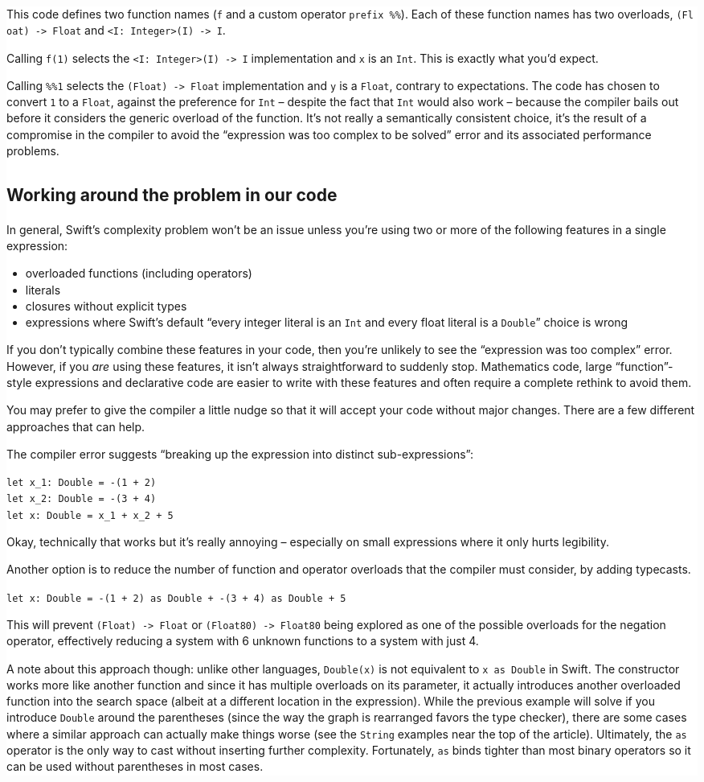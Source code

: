 This code defines two function names (`f` and a custom operator `prefix %%`). Each of these function names has two overloads, `(Float) -> Float` and `<I: Integer>(I) -> I`.

Calling `f(1)` selects the `<I: Integer>(I) -> I` implementation and `x` is an `Int`. This is exactly what you’d expect.

Calling `%%1` selects the `(Float) -> Float` implementation and `y` is a `Float`, contrary to expectations. The code has chosen to convert `1` to a `Float`, against the preference for `Int` – despite the fact that `Int` would also work – because the compiler bails out before it considers the generic overload of the function. It’s not really a semantically consistent choice, it’s the result of a compromise in the compiler to avoid the “expression was too complex to be solved” error and its associated performance problems.

## [](http://www.cocoawithlove.com/blog/2016/07/12/type-checker-issues.html#working-around-the-problem-in-our-code)Working around the problem in our code

In general, Swift’s complexity problem won’t be an issue unless you’re using two or more of the following features in a single expression:

*   overloaded functions (including operators)
*   literals
*   closures without explicit types
*   expressions where Swift’s default “every integer literal is an `Int` and every float literal is a `Double`” choice is wrong

If you don’t typically combine these features in your code, then you’re unlikely to see the “expression was too complex” error. However, if you _are_ using these features, it isn’t always straightforward to suddenly stop. Mathematics code, large “function”-style expressions and declarative code are easier to write with these features and often require a complete rethink to avoid them.

You may prefer to give the compiler a little nudge so that it will accept your code without major changes. There are a few different approaches that can help.

The compiler error suggests “breaking up the expression into distinct sub-expressions”:

```
let x_1: Double = -(1 + 2)
let x_2: Double = -(3 + 4)
let x: Double = x_1 + x_2 + 5
```

Okay, technically that works but it’s really annoying – especially on small expressions where it only hurts legibility.

Another option is to reduce the number of function and operator overloads that the compiler must consider, by adding typecasts.

```
let x: Double = -(1 + 2) as Double + -(3 + 4) as Double + 5
```

This will prevent `(Float) -> Float` or `(Float80) -> Float80` being explored as one of the possible overloads for the negation operator, effectively reducing a system with 6 unknown functions to a system with just 4.

A note about this approach though: unlike other languages, `Double(x)` is not equivalent to `x as Double` in Swift. The constructor works more like another function and since it has multiple overloads on its parameter, it actually introduces another overloaded function into the search space (albeit at a different location in the expression). While the previous example will solve if you introduce `Double` around the parentheses (since the way the graph is rearranged favors the type checker), there are some cases where a similar approach can actually make things worse (see the `String` examples near the top of the article). Ultimately, the `as` operator is the only way to cast without inserting further complexity. Fortunately, `as` binds tighter than most binary operators so it can be used without parentheses in most cases.
